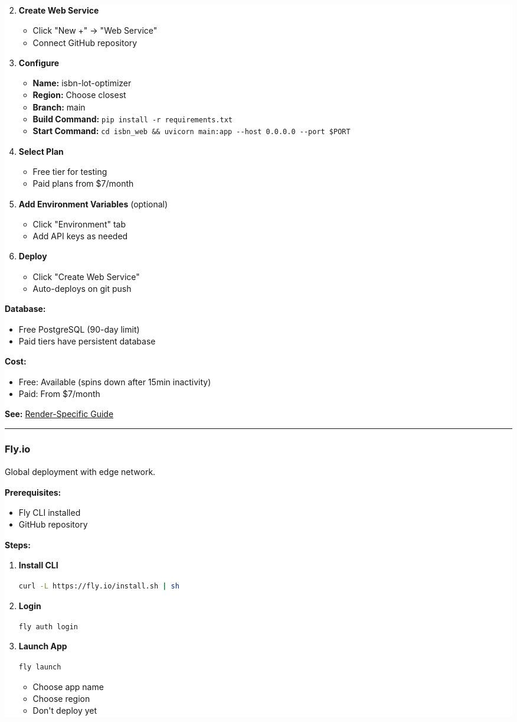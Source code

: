 2. **Create Web Service**
   - Click "New +" → "Web Service"
   - Connect GitHub repository

3. **Configure**
   - **Name:** isbn-lot-optimizer
   - **Region:** Choose closest
   - **Branch:** main
   - **Build Command:** `pip install -r requirements.txt`
   - **Start Command:** `cd isbn_web && uvicorn main:app --host 0.0.0.0 --port $PORT`

4. **Select Plan**
   - Free tier for testing
   - Paid plans from $7/month

5. **Add Environment Variables** (optional)
   - Click "Environment" tab
   - Add API keys as needed

6. **Deploy**
   - Click "Create Web Service"
   - Auto-deploys on git push

**Database:**
- Free PostgreSQL (90-day limit)
- Paid tiers have persistent database

**Cost:**
- Free: Available (spins down after 15min inactivity)
- Paid: From $7/month

**See:** [Render-Specific Guide](render.md)

---

### Fly.io

Global deployment with edge network.

**Prerequisites:**
- Fly CLI installed
- GitHub repository

**Steps:**

1. **Install CLI**
   ```bash
   curl -L https://fly.io/install.sh | sh
   ```

2. **Login**
   ```bash
   fly auth login
   ```

3. **Launch App**
   ```bash
   fly launch
   ```
   - Choose app name
   - Choose region
   - Don't deploy yet
